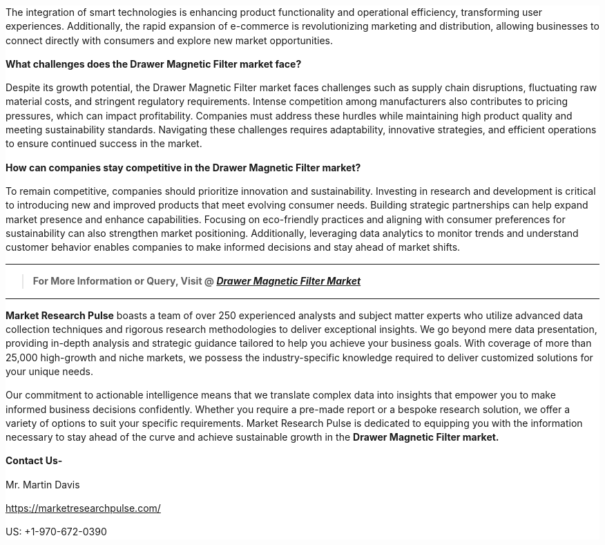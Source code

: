 The integration of smart technologies is enhancing product functionality and operational efficiency, transforming user experiences. Additionally, the rapid expansion of e-commerce is revolutionizing marketing and distribution, allowing businesses to connect directly with consumers and explore new market opportunities.</p><p><strong>What challenges does the Drawer Magnetic Filter market face?</strong></p><p>Despite its growth potential, the Drawer Magnetic Filter market faces challenges such as supply chain disruptions, fluctuating raw material costs, and stringent regulatory requirements. Intense competition among manufacturers also contributes to pricing pressures, which can impact profitability. Companies must address these hurdles while maintaining high product quality and meeting sustainability standards. Navigating these challenges requires adaptability, innovative strategies, and efficient operations to ensure continued success in the market.</p><p><strong>How can companies stay competitive in the Drawer Magnetic Filter market?</strong></p><p>To remain competitive, companies should prioritize innovation and sustainability. Investing in research and development is critical to introducing new and improved products that meet evolving consumer needs. Building strategic partnerships can help expand market presence and enhance capabilities. Focusing on eco-friendly practices and aligning with consumer preferences for sustainability can also strengthen market positioning. Additionally, leveraging data analytics to monitor trends and understand customer behavior enables companies to make informed decisions and stay ahead of market shifts.</p><hr /><blockquote><p><strong>For More Information or Query, Visit @&nbsp;<em><a href="https://marketresearchpulse.com/report/52144/drawer-magnetic-filter-market?utm_source=Linkedin&utm_medium=030">Drawer Magnetic Filter Market</a></em></strong></p></blockquote><hr /><p><strong>Market Research Pulse</strong> boasts a team of over 250 experienced analysts and subject matter experts who utilize advanced data collection techniques and rigorous research methodologies to deliver exceptional insights. We go beyond mere data presentation, providing in-depth analysis and strategic guidance tailored to help you achieve your business goals. With coverage of more than 25,000 high-growth and niche markets, we possess the industry-specific knowledge required to deliver customized solutions for your unique needs.</p><p>Our commitment to actionable intelligence means that we translate complex data into insights that empower you to make informed business decisions confidently. Whether you require a pre-made report or a bespoke research solution, we offer a variety of options to suit your specific requirements. Market Research Pulse is dedicated to equipping you with the information necessary to stay ahead of the curve and achieve sustainable growth in the <strong>Drawer Magnetic Filter market.</strong></p><p><strong>Contact Us-</strong></p><p>Mr. Martin Davis</p><p>https://marketresearchpulse.com/</p><p>US: +1-970-672-0390</p>
